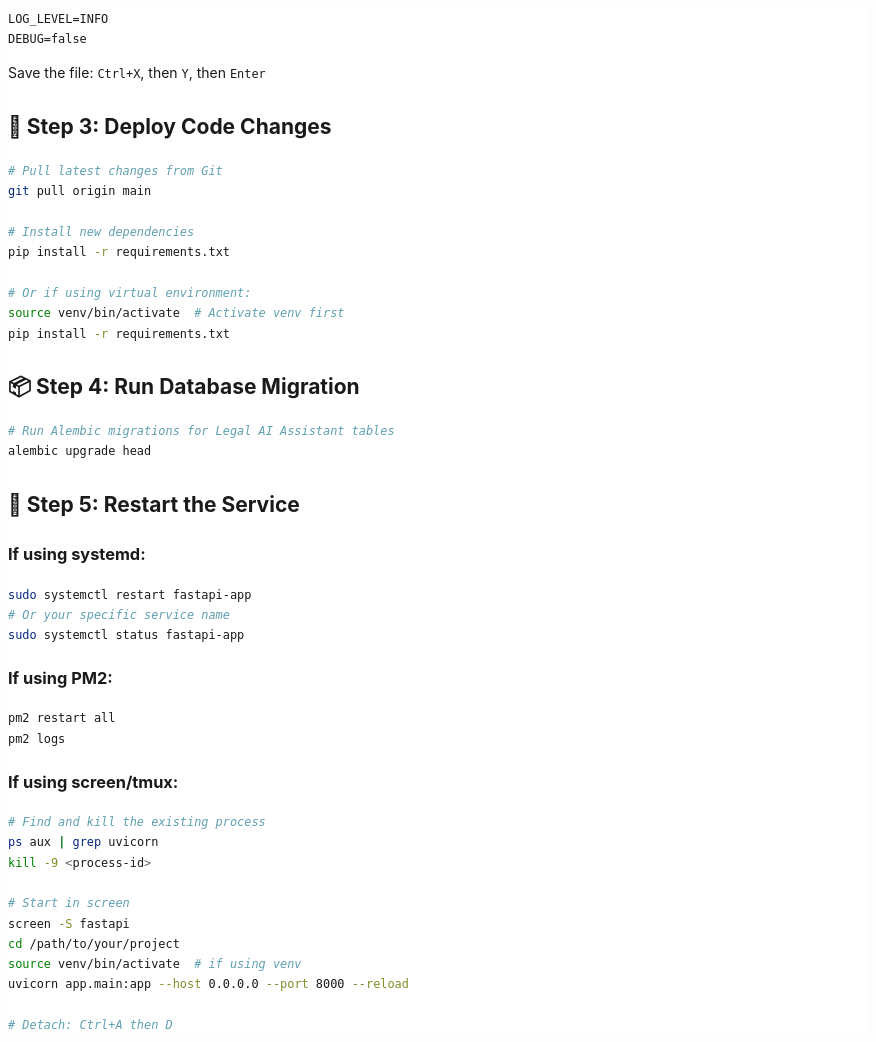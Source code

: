 ```env
LOG_LEVEL=INFO
DEBUG=false
```

Save the file: `Ctrl+X`, then `Y`, then `Enter`

## 🚀 Step 3: Deploy Code Changes

```bash
# Pull latest changes from Git
git pull origin main

# Install new dependencies
pip install -r requirements.txt

# Or if using virtual environment:
source venv/bin/activate  # Activate venv first
pip install -r requirements.txt
```

## 📦 Step 4: Run Database Migration

```bash
# Run Alembic migrations for Legal AI Assistant tables
alembic upgrade head
```

## 🔄 Step 5: Restart the Service

### If using systemd:
```bash
sudo systemctl restart fastapi-app
# Or your specific service name
sudo systemctl status fastapi-app
```

### If using PM2:
```bash
pm2 restart all
pm2 logs
```

### If using screen/tmux:
```bash
# Find and kill the existing process
ps aux | grep uvicorn
kill -9 <process-id>

# Start in screen
screen -S fastapi
cd /path/to/your/project
source venv/bin/activate  # if using venv
uvicorn app.main:app --host 0.0.0.0 --port 8000 --reload

# Detach: Ctrl+A then D
```
